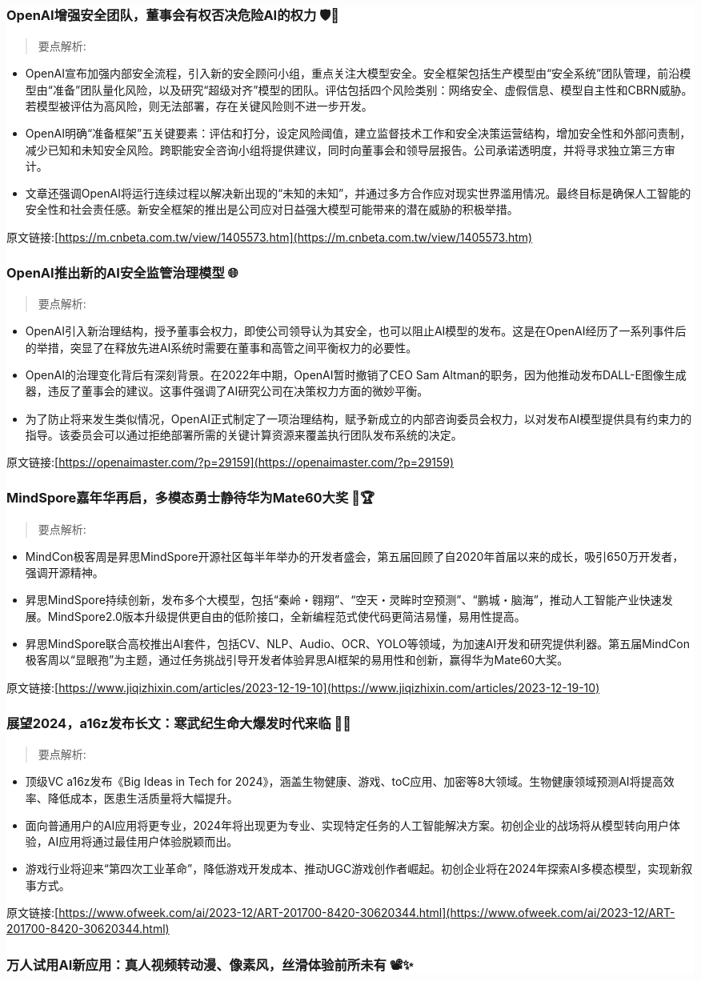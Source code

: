 ### OpenAI增强安全团队，董事会有权否决危险AI的权力 🛡️👥 

>要点解析:

- OpenAI宣布加强内部安全流程，引入新的安全顾问小组，重点关注大模型安全。安全框架包括生产模型由“安全系统”团队管理，前沿模型由“准备”团队量化风险，以及研究“超级对齐”模型的团队。评估包括四个风险类别：网络安全、虚假信息、模型自主性和CBRN威胁。若模型被评估为高风险，则无法部署，存在关键风险则不进一步开发。

- OpenAI明确“准备框架”五关键要素：评估和打分，设定风险阈值，建立监督技术工作和安全决策运营结构，增加安全性和外部问责制，减少已知和未知安全风险。跨职能安全咨询小组将提供建议，同时向董事会和领导层报告。公司承诺透明度，并将寻求独立第三方审计。

- 文章还强调OpenAI将运行连续过程以解决新出现的“未知的未知”，并通过多方合作应对现实世界滥用情况。最终目标是确保人工智能的安全性和社会责任感。新安全框架的推出是公司应对日益强大模型可能带来的潜在威胁的积极举措。

原文链接:[https://m.cnbeta.com.tw/view/1405573.htm](https://m.cnbeta.com.tw/view/1405573.htm)

### OpenAI推出新的AI安全监管治理模型 🌐 

> 要点解析:

- OpenAI引入新治理结构，授予董事会权力，即使公司领导认为其安全，也可以阻止AI模型的发布。这是在OpenAI经历了一系列事件后的举措，突显了在释放先进AI系统时需要在董事和高管之间平衡权力的必要性。

- OpenAI的治理变化背后有深刻背景。在2022年中期，OpenAI暂时撤销了CEO Sam Altman的职务，因为他推动发布DALL-E图像生成器，违反了董事会的建议。这事件强调了AI研究公司在决策权力方面的微妙平衡。

- 为了防止将来发生类似情况，OpenAI正式制定了一项治理结构，赋予新成立的内部咨询委员会权力，以对发布AI模型提供具有约束力的指导。该委员会可以通过拒绝部署所需的关键计算资源来覆盖执行团队发布系统的决定。

原文链接:[https://openaimaster.com/?p=29159](https://openaimaster.com/?p=29159)

### MindSpore嘉年华再启，多模态勇士静待华为Mate60大奖 🎉🏆 

> 要点解析:

- MindCon极客周是昇思MindSpore开源社区每半年举办的开发者盛会，第五届回顾了自2020年首届以来的成长，吸引650万开发者，强调开源精神。

- 昇思MindSpore持续创新，发布多个大模型，包括“秦岭・翱翔”、“空天・灵眸时空预测”、“鹏城・脑海”，推动人工智能产业快速发展。MindSpore2.0版本升级提供更自由的低阶接口，全新编程范式使代码更简洁易懂，易用性提高。

- 昇思MindSpore联合高校推出AI套件，包括CV、NLP、Audio、OCR、YOLO等领域，为加速AI开发和研究提供利器。第五届MindCon极客周以“显眼孢”为主题，通过任务挑战引导开发者体验昇思AI框架的易用性和创新，赢得华为Mate60大奖。

原文链接:[https://www.jiqizhixin.com/articles/2023-12-19-10](https://www.jiqizhixin.com/articles/2023-12-19-10)

### 展望2024，a16z发布长文：寒武纪生命大爆发时代来临 🚀📅 

> 要点解析:

- 顶级VC a16z发布《Big Ideas in Tech for 2024》，涵盖生物健康、游戏、toC应用、加密等8大领域。生物健康领域预测AI将提高效率、降低成本，医患生活质量将大幅提升。

- 面向普通用户的AI应用将更专业，2024年将出现更为专业、实现特定任务的人工智能解决方案。初创企业的战场将从模型转向用户体验，AI应用将通过最佳用户体验脱颖而出。

- 游戏行业将迎来“第四次工业革命”，降低游戏开发成本、推动UGC游戏创作者崛起。初创企业将在2024年探索AI多模态模型，实现新叙事方式。

原文链接:[https://www.ofweek.com/ai/2023-12/ART-201700-8420-30620344.html](https://www.ofweek.com/ai/2023-12/ART-201700-8420-30620344.html)

### 万人试用AI新应用：真人视频转动漫、像素风，丝滑体验前所未有 📽️✨ 
